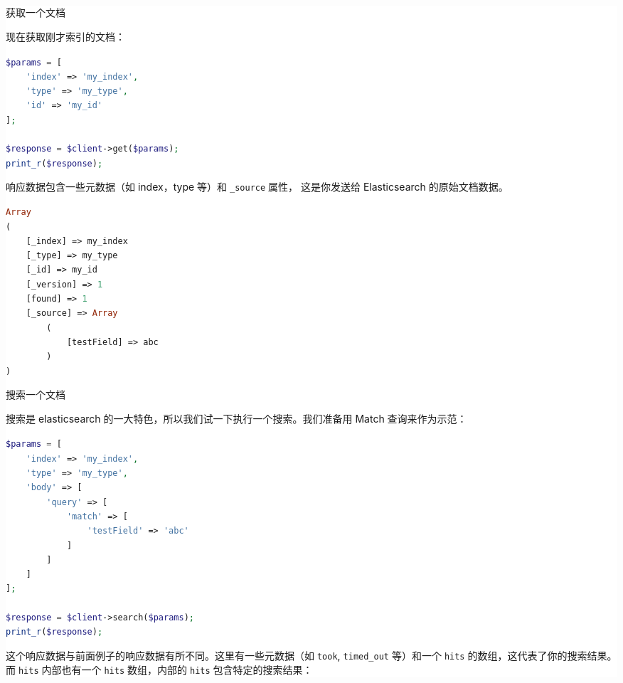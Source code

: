 获取一个文档

现在获取刚才索引的文档：

```php
$params = [
    'index' => 'my_index',
    'type' => 'my_type',
    'id' => 'my_id'
];

$response = $client->get($params);
print_r($response);
```

响应数据包含一些元数据（如 index，type 等）和 `_source` 属性， 这是你发送给 Elasticsearch 的原始文档数据。

```php
Array
(
    [_index] => my_index
    [_type] => my_type
    [_id] => my_id
    [_version] => 1
    [found] => 1
    [_source] => Array
        (
            [testField] => abc
        )
)
```

搜索一个文档

搜索是 elasticsearch 的一大特色，所以我们试一下执行一个搜索。我们准备用 Match 查询来作为示范：

```php
$params = [
    'index' => 'my_index',
    'type' => 'my_type',
    'body' => [
        'query' => [
            'match' => [
                'testField' => 'abc'
            ]
        ]
    ]
];

$response = $client->search($params);
print_r($response);
```

这个响应数据与前面例子的响应数据有所不同。这里有一些元数据（如 `took`, `timed_out` 等）和一个 `hits` 的数组，这代表了你的搜索结果。而 `hits` 内部也有一个 `hits` 数组，内部的 `hits` 包含特定的搜索结果：
